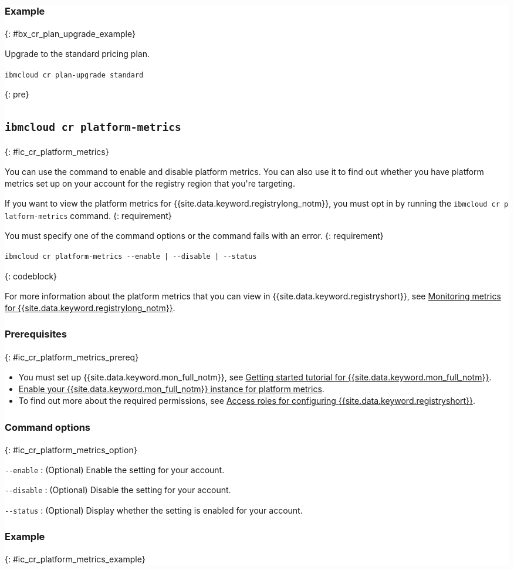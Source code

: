 ### Example
{: #bx_cr_plan_upgrade_example}

Upgrade to the standard pricing plan.

```txt
ibmcloud cr plan-upgrade standard
```
{: pre}

## `ibmcloud cr platform-metrics`
{: #ic_cr_platform_metrics}

You can use the command to enable and disable platform metrics. You can also use it to find out whether you have platform metrics set up on your account for the registry region that you're targeting.

If you want to view the platform metrics for {{site.data.keyword.registrylong_notm}}, you must opt in by running the `ibmcloud cr platform-metrics` command.
{: requirement}

You must specify one of the command options or the command fails with an error.
{: requirement}

```txt
ibmcloud cr platform-metrics --enable | --disable | --status
```
{: codeblock}

For more information about the platform metrics that you can view in {{site.data.keyword.registryshort}}, see [Monitoring metrics for {{site.data.keyword.registrylong_notm}}](/docs/Registry?topic=Registry-registry_monitor).

### Prerequisites
{: #ic_cr_platform_metrics_prereq}

- You must set up {{site.data.keyword.mon_full_notm}}, see [Getting started tutorial for {{site.data.keyword.mon_full_notm}}](/docs/monitoring?topic=monitoring-getting-started).
- [Enable your {{site.data.keyword.mon_full_notm}} instance for platform metrics](/docs/monitoring?topic=monitoring-platform_metrics_enabling).
- To find out more about the required permissions, see [Access roles for configuring {{site.data.keyword.registryshort}}](/docs/Registry?topic=Registry-iam#access_roles_configure).

### Command options
{: #ic_cr_platform_metrics_option}

`--enable`
:   (Optional) Enable the setting for your account.

`--disable`
:   (Optional) Disable the setting for your account.

`--status`
:   (Optional) Display whether the setting is enabled for your account.

### Example
{: #ic_cr_platform_metrics_example}
